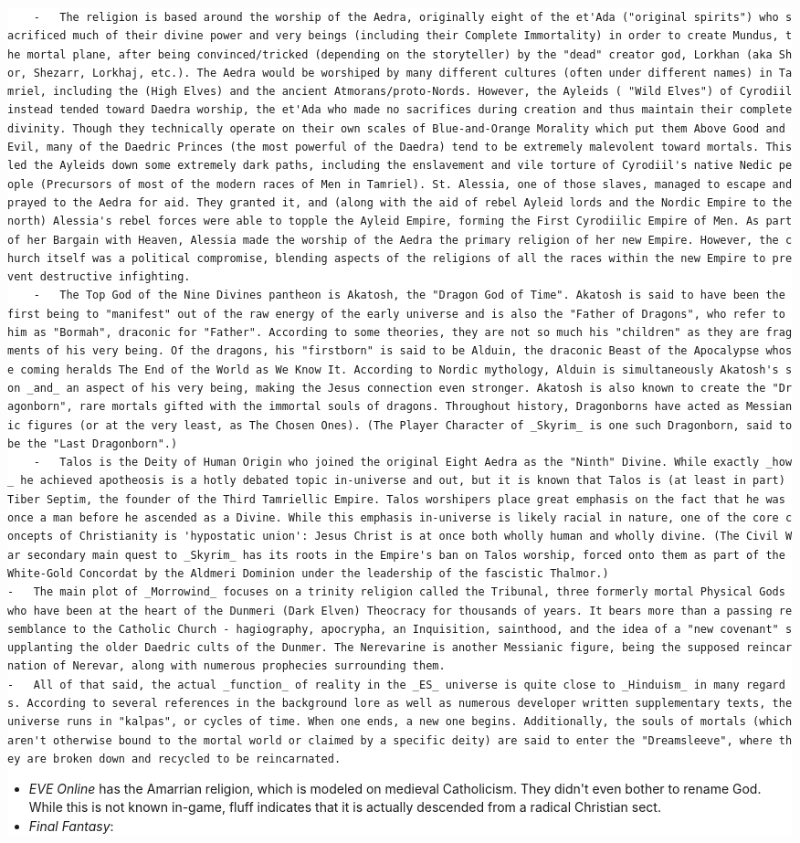         -   The religion is based around the worship of the Aedra, originally eight of the et'Ada ("original spirits") who sacrificed much of their divine power and very beings (including their Complete Immortality) in order to create Mundus, the mortal plane, after being convinced/tricked (depending on the storyteller) by the "dead" creator god, Lorkhan (aka Shor, Shezarr, Lorkhaj, etc.). The Aedra would be worshiped by many different cultures (often under different names) in Tamriel, including the (High Elves) and the ancient Atmorans/proto-Nords. However, the Ayleids ( "Wild Elves") of Cyrodiil instead tended toward Daedra worship, the et'Ada who made no sacrifices during creation and thus maintain their complete divinity. Though they technically operate on their own scales of Blue-and-Orange Morality which put them Above Good and Evil, many of the Daedric Princes (the most powerful of the Daedra) tend to be extremely malevolent toward mortals. This led the Ayleids down some extremely dark paths, including the enslavement and vile torture of Cyrodiil's native Nedic people (Precursors of most of the modern races of Men in Tamriel). St. Alessia, one of those slaves, managed to escape and prayed to the Aedra for aid. They granted it, and (along with the aid of rebel Ayleid lords and the Nordic Empire to the north) Alessia's rebel forces were able to topple the Ayleid Empire, forming the First Cyrodiilic Empire of Men. As part of her Bargain with Heaven, Alessia made the worship of the Aedra the primary religion of her new Empire. However, the church itself was a political compromise, blending aspects of the religions of all the races within the new Empire to prevent destructive infighting.
        -   The Top God of the Nine Divines pantheon is Akatosh, the "Dragon God of Time". Akatosh is said to have been the first being to "manifest" out of the raw energy of the early universe and is also the "Father of Dragons", who refer to him as "Bormah", draconic for "Father". According to some theories, they are not so much his "children" as they are fragments of his very being. Of the dragons, his "firstborn" is said to be Alduin, the draconic Beast of the Apocalypse whose coming heralds The End of the World as We Know It. According to Nordic mythology, Alduin is simultaneously Akatosh's son _and_ an aspect of his very being, making the Jesus connection even stronger. Akatosh is also known to create the "Dragonborn", rare mortals gifted with the immortal souls of dragons. Throughout history, Dragonborns have acted as Messianic figures (or at the very least, as The Chosen Ones). (The Player Character of _Skyrim_ is one such Dragonborn, said to be the "Last Dragonborn".)
        -   Talos is the Deity of Human Origin who joined the original Eight Aedra as the "Ninth" Divine. While exactly _how_ he achieved apotheosis is a hotly debated topic in-universe and out, but it is known that Talos is (at least in part) Tiber Septim, the founder of the Third Tamriellic Empire. Talos worshipers place great emphasis on the fact that he was once a man before he ascended as a Divine. While this emphasis in-universe is likely racial in nature, one of the core concepts of Christianity is 'hypostatic union': Jesus Christ is at once both wholly human and wholly divine. (The Civil War secondary main quest to _Skyrim_ has its roots in the Empire's ban on Talos worship, forced onto them as part of the White-Gold Concordat by the Aldmeri Dominion under the leadership of the fascistic Thalmor.)
    -   The main plot of _Morrowind_ focuses on a trinity religion called the Tribunal, three formerly mortal Physical Gods who have been at the heart of the Dunmeri (Dark Elven) Theocracy for thousands of years. It bears more than a passing resemblance to the Catholic Church - hagiography, apocrypha, an Inquisition, sainthood, and the idea of a "new covenant" supplanting the older Daedric cults of the Dunmer. The Nerevarine is another Messianic figure, being the supposed reincarnation of Nerevar, along with numerous prophecies surrounding them.
    -   All of that said, the actual _function_ of reality in the _ES_ universe is quite close to _Hinduism_ in many regards. According to several references in the background lore as well as numerous developer written supplementary texts, the universe runs in "kalpas", or cycles of time. When one ends, a new one begins. Additionally, the souls of mortals (which aren't otherwise bound to the mortal world or claimed by a specific deity) are said to enter the "Dreamsleeve", where they are broken down and recycled to be reincarnated.
-   _EVE Online_ has the Amarrian religion, which is modeled on medieval Catholicism. They didn't even bother to rename God. While this is not known in-game, fluff indicates that it is actually descended from a radical Christian sect.
-   _Final Fantasy_: